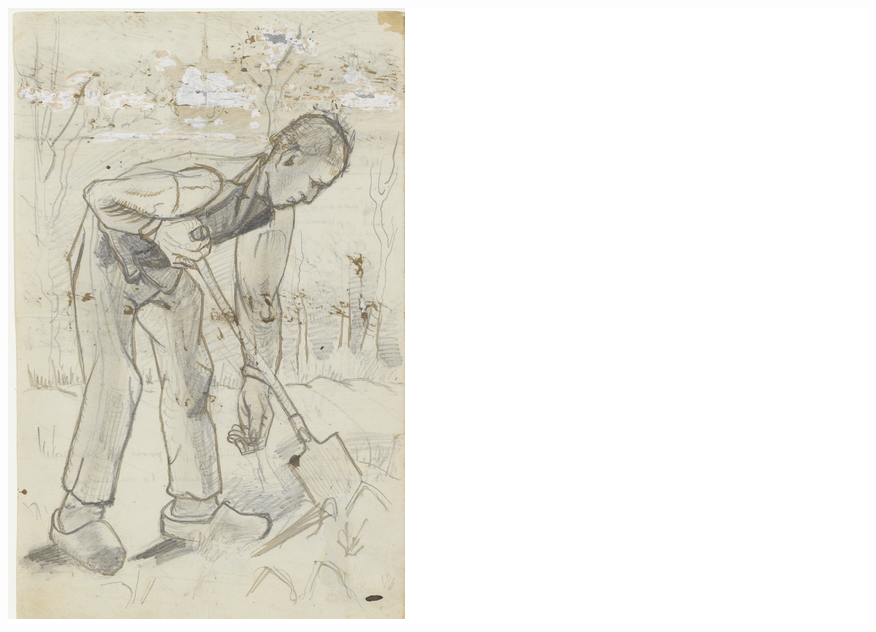 ![a7e99f779b16092b10abc4c4d03fbaef.png](../../../../_resources/a7e99f779b16092b10abc4c4d03fbaef.png)
